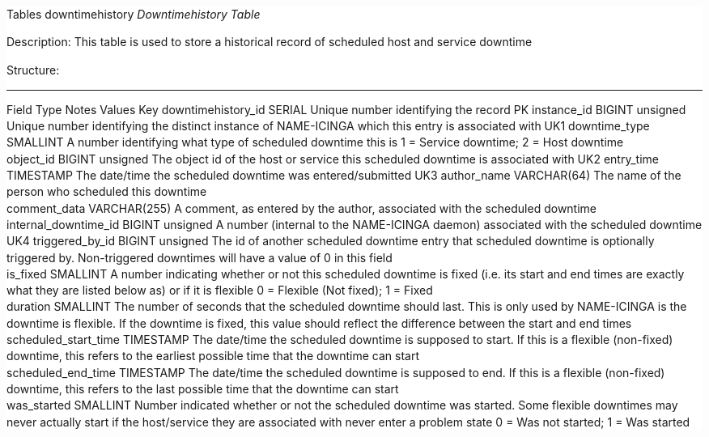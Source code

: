 Tables
downtimehistory
*Downtimehistory Table*

Description: This table is used to store a historical record of
scheduled host and service downtime

Structure:

  --------------------------- ----------------- --------------------------------------------------------------------------------------------------------------------------------------------------------------------------------------------------------------------------------- ----------------------------------------- -----
  Field                       Type              Notes                                                                                                                                                                                                                             Values                                    Key
  downtimehistory\_id         SERIAL            Unique number identifying the record                                                                                                                                                                                                                                        PK
  instance\_id                BIGINT unsigned   Unique number identifying the distinct instance of NAME-ICINGA which this entry is associated with                                                                                                                                                                          UK1
  downtime\_type              SMALLINT          A number identifying what type of scheduled downtime this is                                                                                                                                                                      1 = Service downtime; 2 = Host downtime   
  object\_id                  BIGINT unsigned   The object id of the host or service this scheduled downtime is associated with                                                                                                                                                                                             UK2
  entry\_time                 TIMESTAMP         The date/time the scheduled downtime was entered/submitted                                                                                                                                                                                                                  UK3
  author\_name                VARCHAR(64)       The name of the person who scheduled this downtime                                                                                                                                                                                                                          
  comment\_data               VARCHAR(255)      A comment, as entered by the author, associated with the scheduled downtime                                                                                                                                                                                                 
  internal\_downtime\_id      BIGINT unsigned   A number (internal to the NAME-ICINGA daemon) associated with the scheduled downtime                                                                                                                                                                                        UK4
  triggered\_by\_id           BIGINT unsigned   The id of another scheduled downtime entry that scheduled downtime is optionally triggered by. Non-triggered downtimes will have a value of 0 in this field                                                                                                                 
  is\_fixed                   SMALLINT          A number indicating whether or not this scheduled downtime is fixed (i.e. its start and end times are exactly what they are listed below as) or if it is flexible                                                                 0 = Flexible (Not fixed); 1 = Fixed       
  duration                    SMALLINT          The number of seconds that the scheduled downtime should last. This is only used by NAME-ICINGA is the downtime is flexible. If the downtime is fixed, this value should reflect the difference between the start and end times                                             
  scheduled\_start\_time      TIMESTAMP         The date/time the scheduled downtime is supposed to start. If this is a flexible (non-fixed) downtime, this refers to the earliest possible time that the downtime can start                                                                                                
  scheduled\_end\_time        TIMESTAMP         The date/time the scheduled downtime is supposed to end. If this is a flexible (non-fixed) downtime, this refers to the last possible time that the downtime can start                                                                                                      
  was\_started                SMALLINT          Number indicated whether or not the scheduled downtime was started. Some flexible downtimes may never actually start if the host/service they are associated with never enter a problem state                                     0 = Was not started; 1 = Was started      